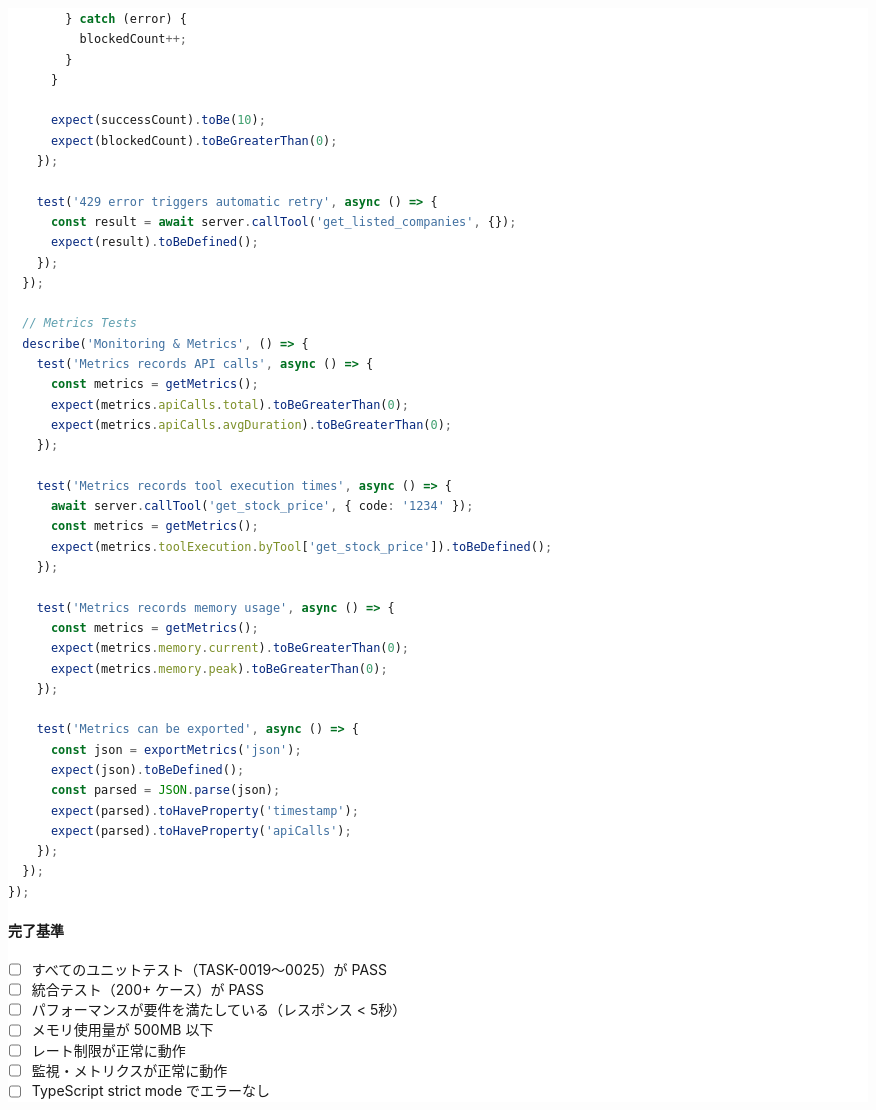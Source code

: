 ```typescript
        } catch (error) {
          blockedCount++;
        }
      }

      expect(successCount).toBe(10);
      expect(blockedCount).toBeGreaterThan(0);
    });

    test('429 error triggers automatic retry', async () => {
      const result = await server.callTool('get_listed_companies', {});
      expect(result).toBeDefined();
    });
  });

  // Metrics Tests
  describe('Monitoring & Metrics', () => {
    test('Metrics records API calls', async () => {
      const metrics = getMetrics();
      expect(metrics.apiCalls.total).toBeGreaterThan(0);
      expect(metrics.apiCalls.avgDuration).toBeGreaterThan(0);
    });

    test('Metrics records tool execution times', async () => {
      await server.callTool('get_stock_price', { code: '1234' });
      const metrics = getMetrics();
      expect(metrics.toolExecution.byTool['get_stock_price']).toBeDefined();
    });

    test('Metrics records memory usage', async () => {
      const metrics = getMetrics();
      expect(metrics.memory.current).toBeGreaterThan(0);
      expect(metrics.memory.peak).toBeGreaterThan(0);
    });

    test('Metrics can be exported', async () => {
      const json = exportMetrics('json');
      expect(json).toBeDefined();
      const parsed = JSON.parse(json);
      expect(parsed).toHaveProperty('timestamp');
      expect(parsed).toHaveProperty('apiCalls');
    });
  });
});
```

#### 完了基準

- [ ] すべてのユニットテスト（TASK-0019～0025）が PASS
- [ ] 統合テスト（200+ ケース）が PASS
- [ ] パフォーマンスが要件を満たしている（レスポンス < 5秒）
- [ ] メモリ使用量が 500MB 以下
- [ ] レート制限が正常に動作
- [ ] 監視・メトリクスが正常に動作
- [ ] TypeScript strict mode でエラーなし

